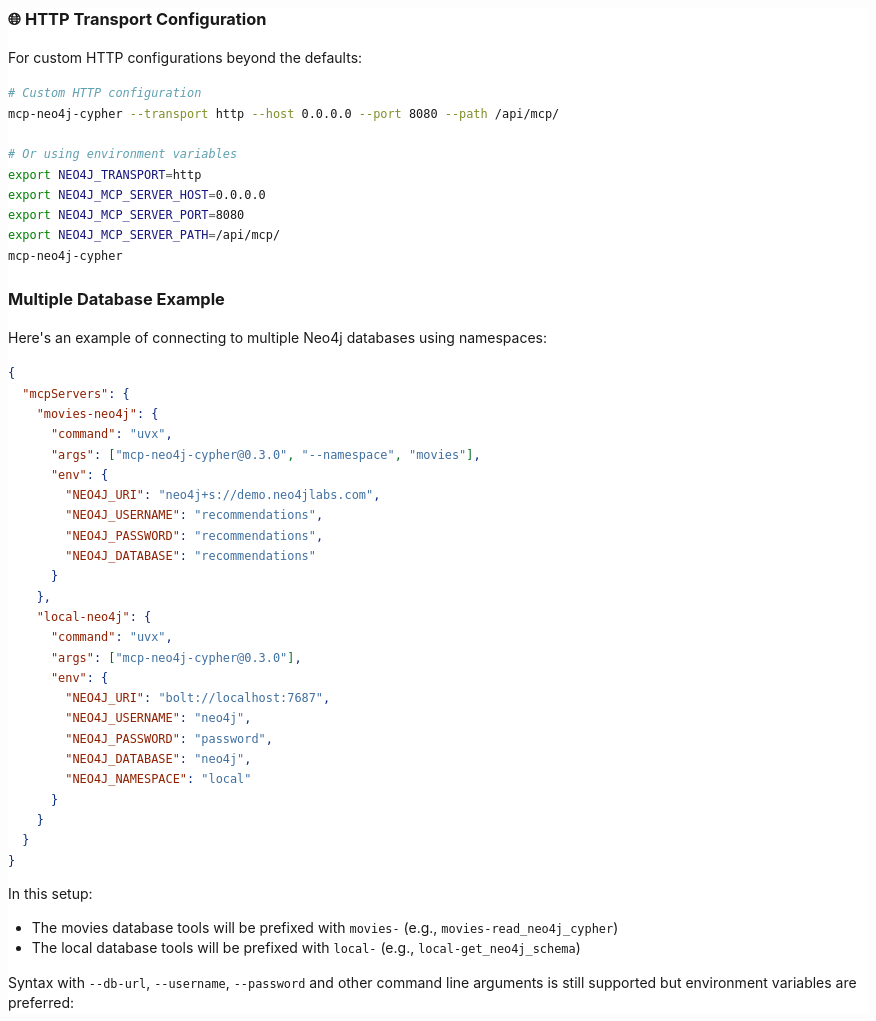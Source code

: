 ### 🌐 HTTP Transport Configuration

For custom HTTP configurations beyond the defaults:

```bash
# Custom HTTP configuration
mcp-neo4j-cypher --transport http --host 0.0.0.0 --port 8080 --path /api/mcp/

# Or using environment variables
export NEO4J_TRANSPORT=http
export NEO4J_MCP_SERVER_HOST=0.0.0.0
export NEO4J_MCP_SERVER_PORT=8080
export NEO4J_MCP_SERVER_PATH=/api/mcp/
mcp-neo4j-cypher
```

### Multiple Database Example

Here's an example of connecting to multiple Neo4j databases using namespaces:

```json
{
  "mcpServers": {
    "movies-neo4j": {
      "command": "uvx",
      "args": ["mcp-neo4j-cypher@0.3.0", "--namespace", "movies"],
      "env": {
        "NEO4J_URI": "neo4j+s://demo.neo4jlabs.com",
        "NEO4J_USERNAME": "recommendations",
        "NEO4J_PASSWORD": "recommendations",
        "NEO4J_DATABASE": "recommendations"
      }
    },
    "local-neo4j": {
      "command": "uvx",
      "args": ["mcp-neo4j-cypher@0.3.0"],
      "env": {
        "NEO4J_URI": "bolt://localhost:7687",
        "NEO4J_USERNAME": "neo4j",
        "NEO4J_PASSWORD": "password",
        "NEO4J_DATABASE": "neo4j",
        "NEO4J_NAMESPACE": "local"
      }
    }
  }
}
```

In this setup:

- The movies database tools will be prefixed with `movies-` (e.g., `movies-read_neo4j_cypher`)
- The local database tools will be prefixed with `local-` (e.g., `local-get_neo4j_schema`)

Syntax with `--db-url`, `--username`, `--password` and other command line arguments is still supported but environment variables are preferred:
